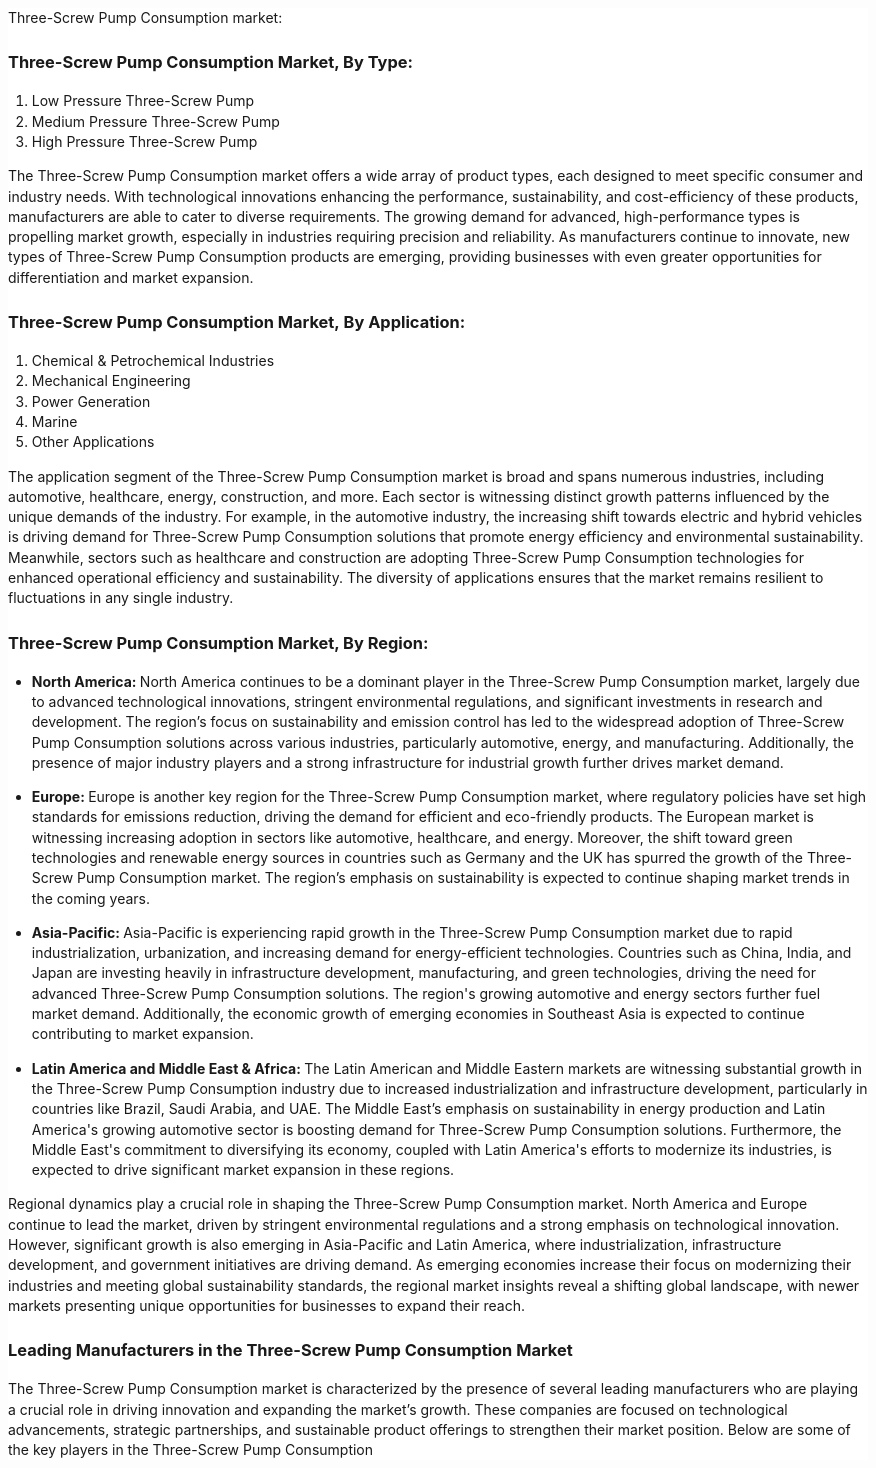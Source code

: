 Three-Screw Pump Consumption market:</p><h3><strong>Three-Screw Pump Consumption Market, By Type:<br /></strong></h3><ol><li>Low Pressure Three-Screw Pump<li> Medium Pressure Three-Screw Pump<li> High Pressure Three-Screw Pump</li></ol><p>The Three-Screw Pump Consumption market offers a wide array of product types, each designed to meet specific consumer and industry needs. With technological innovations enhancing the performance, sustainability, and cost-efficiency of these products, manufacturers are able to cater to diverse requirements. The growing demand for advanced, high-performance types is propelling market growth, especially in industries requiring precision and reliability. As manufacturers continue to innovate, new types of Three-Screw Pump Consumption products are emerging, providing businesses with even greater opportunities for differentiation and market expansion.</p><h3>Three-Screw Pump Consumption Market,&nbsp;By Application:</h3><ol><li>Chemical & Petrochemical Industries<li> Mechanical Engineering<li> Power Generation<li> Marine<li> Other Applications</li></ol><p>The application segment of the Three-Screw Pump Consumption market is broad and spans numerous industries, including automotive, healthcare, energy, construction, and more. Each sector is witnessing distinct growth patterns influenced by the unique demands of the industry. For example, in the automotive industry, the increasing shift towards electric and hybrid vehicles is driving demand for Three-Screw Pump Consumption solutions that promote energy efficiency and environmental sustainability. Meanwhile, sectors such as healthcare and construction are adopting Three-Screw Pump Consumption technologies for enhanced operational efficiency and sustainability. The diversity of applications ensures that the market remains resilient to fluctuations in any single industry.</p><h3>Three-Screw Pump Consumption Market, By Region:</h3><ul><li><p><strong>North America:&nbsp;</strong>North America continues to be a dominant player in the Three-Screw Pump Consumption market, largely due to advanced technological innovations, stringent environmental regulations, and significant investments in research and development. The region&rsquo;s focus on sustainability and emission control has led to the widespread adoption of Three-Screw Pump Consumption solutions across various industries, particularly automotive, energy, and manufacturing. Additionally, the presence of major industry players and a strong infrastructure for industrial growth further drives market demand.</p></li><li><p><strong><strong>Europe:&nbsp;</strong></strong>Europe is another key region for the Three-Screw Pump Consumption market, where regulatory policies have set high standards for emissions reduction, driving the demand for efficient and eco-friendly products. The European market is witnessing increasing adoption in sectors like automotive, healthcare, and energy. Moreover, the shift toward green technologies and renewable energy sources in countries such as Germany and the UK has spurred the growth of the Three-Screw Pump Consumption market. The region&rsquo;s emphasis on sustainability is expected to continue shaping market trends in the coming years.</p></li><li><p><strong><strong>Asia-Pacific:&nbsp;</strong></strong>Asia-Pacific is experiencing rapid growth in the Three-Screw Pump Consumption market due to rapid industrialization, urbanization, and increasing demand for energy-efficient technologies. Countries such as China, India, and Japan are investing heavily in infrastructure development, manufacturing, and green technologies, driving the need for advanced Three-Screw Pump Consumption solutions. The region's growing automotive and energy sectors further fuel market demand. Additionally, the economic growth of emerging economies in Southeast Asia is expected to continue contributing to market expansion.</p></li><li><p><strong><strong>Latin America and Middle East &amp; Africa:&nbsp;</strong></strong>The Latin American and Middle Eastern markets are witnessing substantial growth in the Three-Screw Pump Consumption industry due to increased industrialization and infrastructure development, particularly in countries like Brazil, Saudi Arabia, and UAE. The Middle East&rsquo;s emphasis on sustainability in energy production and Latin America's growing automotive sector is boosting demand for Three-Screw Pump Consumption solutions. Furthermore, the Middle East's commitment to diversifying its economy, coupled with Latin America's efforts to modernize its industries, is expected to drive significant market expansion in these regions.</p></li></ul><p>Regional dynamics play a crucial role in shaping the Three-Screw Pump Consumption market. North America and Europe continue to lead the market, driven by stringent environmental regulations and a strong emphasis on technological innovation. However, significant growth is also emerging in Asia-Pacific and Latin America, where industrialization, infrastructure development, and government initiatives are driving demand. As emerging economies increase their focus on modernizing their industries and meeting global sustainability standards, the regional market insights reveal a shifting global landscape, with newer markets presenting unique opportunities for businesses to expand their reach.</p><h3><strong>Leading Manufacturers in the Three-Screw Pump Consumption Market</strong></h3><p>The Three-Screw Pump Consumption market is characterized by the presence of several leading manufacturers who are playing a crucial role in driving innovation and expanding the market&rsquo;s growth. These companies are focused on technological advancements, strategic partnerships, and sustainable product offerings to strengthen their market position. Below are some of the key players in the Three-Screw Pump Consumption